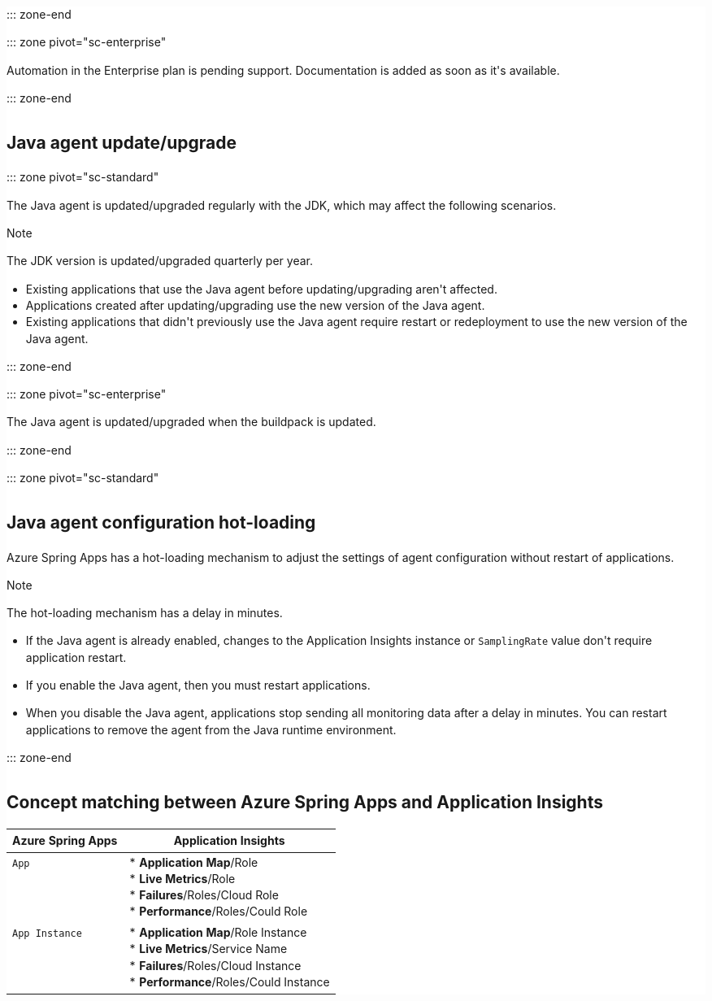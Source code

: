 ::: zone-end

::: zone pivot="sc-enterprise"

Automation in the Enterprise plan is pending support. Documentation is added as soon as it's available.

::: zone-end

## Java agent update/upgrade

::: zone pivot="sc-standard"

The Java agent is updated/upgraded regularly with the JDK, which may affect the following scenarios.

> [!NOTE]
> The JDK version is updated/upgraded quarterly per year.

* Existing applications that use the Java agent before updating/upgrading aren't affected.
* Applications created after updating/upgrading use the new version of the Java agent.
* Existing applications that didn't previously use the Java agent require restart or redeployment to use the new version of the Java agent.

::: zone-end

::: zone pivot="sc-enterprise"

The Java agent is updated/upgraded when the buildpack is updated.

::: zone-end

::: zone pivot="sc-standard"

## Java agent configuration hot-loading

Azure Spring Apps has a hot-loading mechanism to adjust the settings of agent configuration without restart of applications.


> [!NOTE]
> The hot-loading mechanism has a delay in minutes.

* If the Java agent is already enabled, changes to the Application Insights instance or `SamplingRate` value don't require application restart.

* If you enable the Java agent, then you must restart applications.
* When you disable the Java agent, applications stop sending all monitoring data after a delay in minutes. You can restart applications to remove the agent from the Java runtime environment.

::: zone-end

## Concept matching between Azure Spring Apps and Application Insights

| Azure Spring Apps | Application Insights                                         |
| ------------------ | ------------------------------------------------------------ |
| `App`              | * __Application Map__/Role<br />* __Live Metrics__/Role<br />* __Failures__/Roles/Cloud Role<br />* __Performance__/Roles/Could Role |
| `App Instance`     | * __Application Map__/Role Instance<br />* __Live Metrics__/Service Name<br />* __Failures__/Roles/Cloud Instance<br />* __Performance__/Roles/Could Instance |
